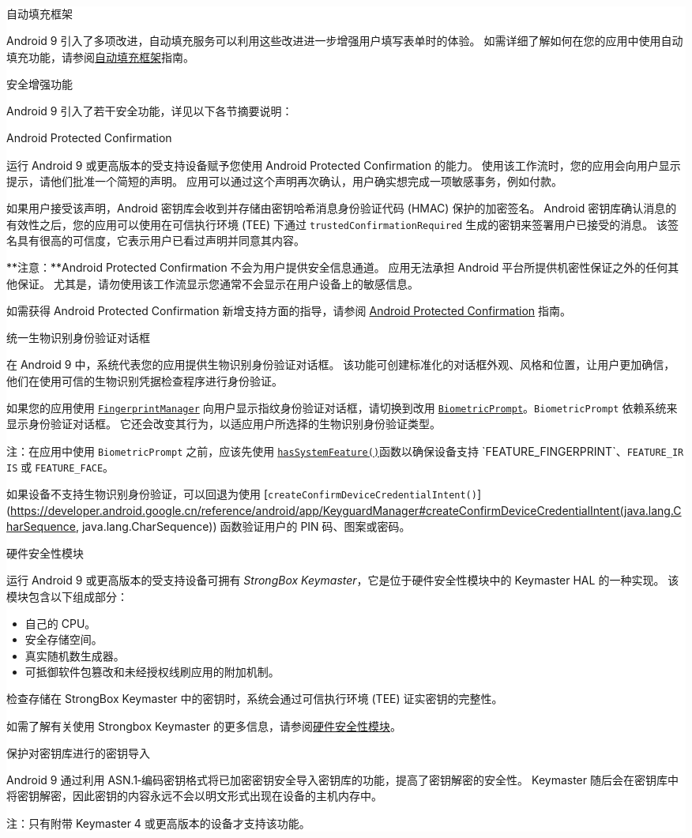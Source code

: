 自动填充框架

Android 9 引入了多项改进，自动填充服务可以利用这些改进进一步增强用户填写表单时的体验。 如需详细了解如何在您的应用中使用自动填充功能，请参阅[自动填充框架](https://developer.android.google.cn/guide/topics/text/autofill)指南。

安全增强功能

Android 9 引入了若干安全功能，详见以下各节摘要说明：

Android Protected Confirmation

运行 Android 9 或更高版本的受支持设备赋予您使用 Android Protected Confirmation 的能力。 使用该工作流时，您的应用会向用户显示提示，请他们批准一个简短的声明。 应用可以通过这个声明再次确认，用户确实想完成一项敏感事务，例如付款。

如果用户接受该声明，Android 密钥库会收到并存储由密钥哈希消息身份验证代码 (HMAC) 保护的加密签名。 Android 密钥库确认消息的有效性之后，您的应用可以使用在可信执行环境 (TEE) 下通过 `trustedConfirmationRequired` 生成的密钥来签署用户已接受的消息。 该签名具有很高的可信度，它表示用户已看过声明并同意其内容。

**注意：**Android Protected Confirmation 不会为用户提供安全信息通道。 应用无法承担 Android 平台所提供机密性保证之外的任何其他保证。 尤其是，请勿使用该工作流显示您通常不会显示在用户设备上的敏感信息。

如需获得 Android Protected Confirmation 新增支持方面的指导，请参阅 [Android Protected Confirmation](https://developer.android.google.cn/training/articles/security-android-protected-confirmation) 指南。

统一生物识别身份验证对话框

在 Android 9 中，系统代表您的应用提供生物识别身份验证对话框。 该功能可创建标准化的对话框外观、风格和位置，让用户更加确信，他们在使用可信的生物识别凭据检查程序进行身份验证。

如果您的应用使用 [`FingerprintManager`](https://developer.android.google.cn/reference/android/hardware/fingerprint/FingerprintManager) 向用户显示指纹身份验证对话框，请切换到改用 [`BiometricPrompt`](https://developer.android.google.cn/reference/android/hardware/biometrics/BiometricPrompt)。`BiometricPrompt` 依赖系统来显示身份验证对话框。 它还会改变其行为，以适应用户所选择的生物识别身份验证类型。

注：在应用中使用 `BiometricPrompt` 之前，应该先使用 [`hasSystemFeature()`](https://developer.android.google.cn/reference/android/content/pm/PackageManager#hasSystemFeature(java.lang.String))函数以确保设备支持 `FEATURE_FINGERPRINT`、`FEATURE_IRIS` 或 `FEATURE_FACE`。

如果设备不支持生物识别身份验证，可以回退为使用 [`createConfirmDeviceCredentialIntent()`](https://developer.android.google.cn/reference/android/app/KeyguardManager#createConfirmDeviceCredentialIntent(java.lang.CharSequence, java.lang.CharSequence)) 函数验证用户的 PIN 码、图案或密码。

硬件安全性模块

运行 Android 9 或更高版本的受支持设备可拥有 *StrongBox Keymaster*，它是位于硬件安全性模块中的 Keymaster HAL 的一种实现。 该模块包含以下组成部分：

- 自己的 CPU。
- 安全存储空间。
- 真实随机数生成器。
- 可抵御软件包篡改和未经授权线刷应用的附加机制。

检查存储在 StrongBox Keymaster 中的密钥时，系统会通过可信执行环境 (TEE) 证实密钥的完整性。

如需了解有关使用 Strongbox Keymaster 的更多信息，请参阅[硬件安全性模块](https://developer.android.google.cn/training/articles/keystore#HardwareSecurityModule)。

保护对密钥库进行的密钥导入

Android 9 通过利用 ASN.1‑编码密钥格式将已加密密钥安全导入密钥库的功能，提高了密钥解密的安全性。 Keymaster 随后会在密钥库中将密钥解密，因此密钥的内容永远不会以明文形式出现在设备的主机内存中。

注：只有附带 Keymaster 4 或更高版本的设备才支持该功能。

